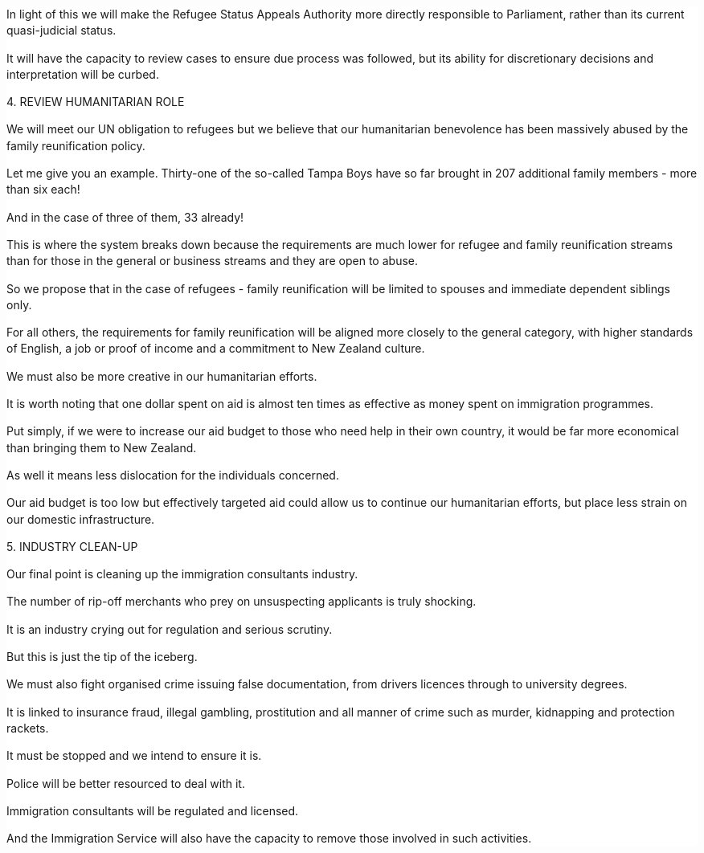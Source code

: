 In light of this we will make the Refugee Status Appeals Authority more directly responsible to Parliament, rather than its current quasi-judicial status.

It will have the capacity to review cases to ensure due process was followed, but its ability for discretionary decisions and interpretation will be curbed.

4\. REVIEW HUMANITARIAN ROLE

We will meet our UN obligation to refugees but we believe that our humanitarian benevolence has been massively abused by the family reunification policy.

Let me give you an example. Thirty-one of the so-called Tampa Boys have so far brought in 207 additional family members - more than six each!

And in the case of three of them, 33 already!

This is where the system breaks down because the requirements are much lower for refugee and family reunification streams than for those in the general or business streams and they are open to abuse.

So we propose that in the case of refugees - family reunification will be limited to spouses and immediate dependent siblings only.

For all others, the requirements for family reunification will be aligned more closely to the general category, with higher standards of English, a job or proof of income and a commitment to New Zealand culture.

We must also be more creative in our humanitarian efforts.

It is worth noting that one dollar spent on aid is almost ten times as effective as money spent on immigration programmes.

Put simply, if we were to increase our aid budget to those who need help in their own country, it would be far more economical than bringing them to New Zealand.

As well it means less dislocation for the individuals concerned.

Our aid budget is too low but effectively targeted aid could allow us to continue our humanitarian efforts, but place less strain on our domestic infrastructure.

5\. INDUSTRY CLEAN-UP

Our final point is cleaning up the immigration consultants industry.

The number of rip-off merchants who prey on unsuspecting applicants is truly shocking.

It is an industry crying out for regulation and serious scrutiny.

But this is just the tip of the iceberg.

We must also fight organised crime issuing false documentation, from drivers licences through to university degrees.

It is linked to insurance fraud, illegal gambling, prostitution and all manner of crime such as murder, kidnapping and protection rackets.

It must be stopped and we intend to ensure it is.

Police will be better resourced to deal with it.

Immigration consultants will be regulated and licensed.

And the Immigration Service will also have the capacity to remove those involved in such activities.
